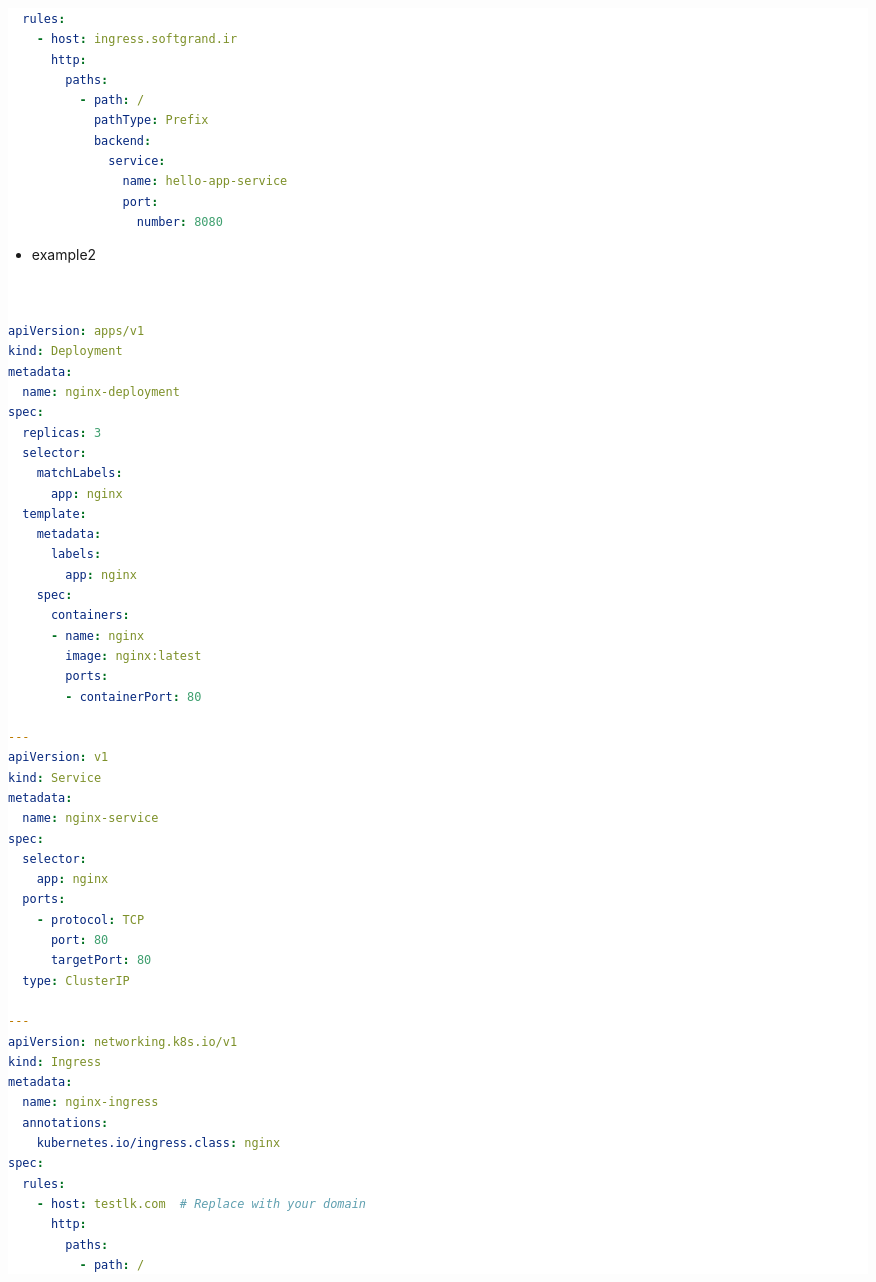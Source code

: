 ```yaml
  rules:
    - host: ingress.softgrand.ir
      http:
        paths:
          - path: /
            pathType: Prefix
            backend:
              service:
                name: hello-app-service
                port:
                  number: 8080
```
* example2
```yaml


apiVersion: apps/v1
kind: Deployment
metadata:
  name: nginx-deployment
spec:
  replicas: 3
  selector:
    matchLabels:
      app: nginx
  template:
    metadata:
      labels:
        app: nginx
    spec:
      containers:
      - name: nginx
        image: nginx:latest
        ports:
        - containerPort: 80

---
apiVersion: v1
kind: Service
metadata:
  name: nginx-service
spec:
  selector:
    app: nginx
  ports:
    - protocol: TCP
      port: 80
      targetPort: 80
  type: ClusterIP

---
apiVersion: networking.k8s.io/v1
kind: Ingress
metadata:
  name: nginx-ingress
  annotations:
    kubernetes.io/ingress.class: nginx
spec:
  rules:
    - host: testlk.com  # Replace with your domain
      http:
        paths:
          - path: /
```